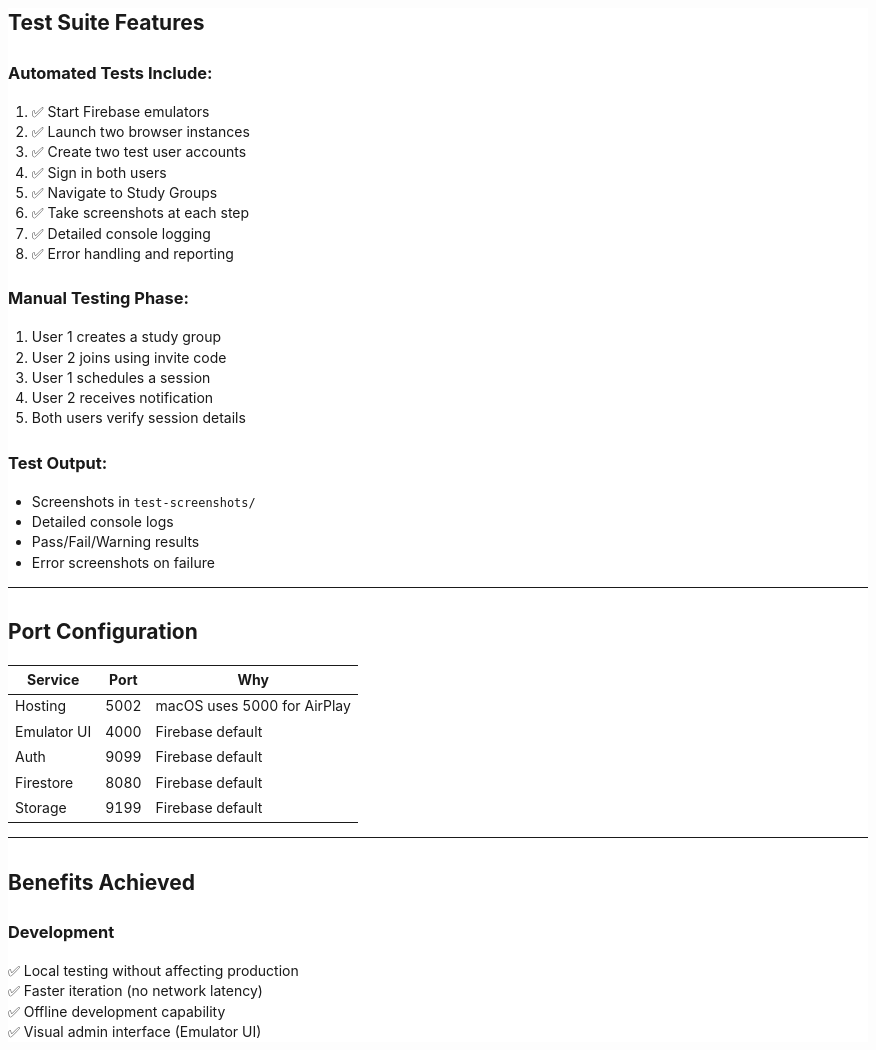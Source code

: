 ## Test Suite Features

### Automated Tests Include:
1. ✅ Start Firebase emulators
2. ✅ Launch two browser instances
3. ✅ Create two test user accounts
4. ✅ Sign in both users
5. ✅ Navigate to Study Groups
6. ✅ Take screenshots at each step
7. ✅ Detailed console logging
8. ✅ Error handling and reporting

### Manual Testing Phase:
1. User 1 creates a study group
2. User 2 joins using invite code
3. User 1 schedules a session
4. User 2 receives notification
5. Both users verify session details

### Test Output:
- Screenshots in `test-screenshots/`
- Detailed console logs
- Pass/Fail/Warning results
- Error screenshots on failure

---

## Port Configuration

| Service | Port | Why |
|---------|------|-----|
| Hosting | 5002 | macOS uses 5000 for AirPlay |
| Emulator UI | 4000 | Firebase default |
| Auth | 9099 | Firebase default |
| Firestore | 8080 | Firebase default |
| Storage | 9199 | Firebase default |

---

## Benefits Achieved

### Development
✅ Local testing without affecting production  
✅ Faster iteration (no network latency)  
✅ Offline development capability  
✅ Visual admin interface (Emulator UI)  
